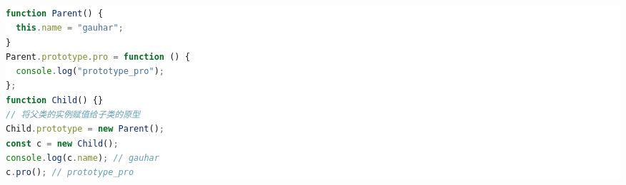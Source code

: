 ```js
function Parent() {
  this.name = "gauhar";
}
Parent.prototype.pro = function () {
  console.log("prototype_pro");
};
function Child() {}
// 将父类的实例赋值给子类的原型
Child.prototype = new Parent();
const c = new Child();
console.log(c.name); // gauhar
c.pro(); // prototype_pro
```
